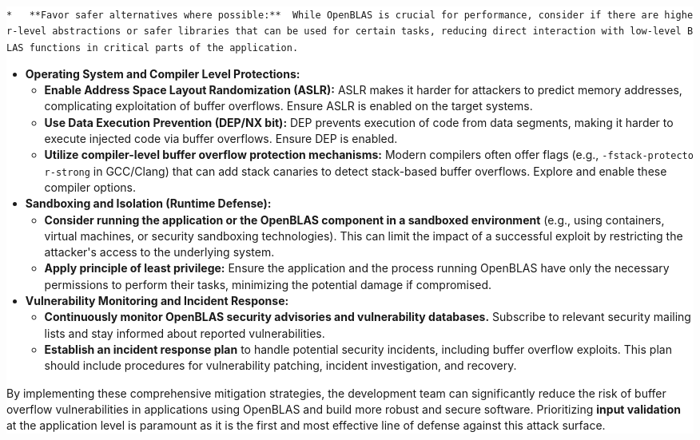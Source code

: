     *   **Favor safer alternatives where possible:**  While OpenBLAS is crucial for performance, consider if there are higher-level abstractions or safer libraries that can be used for certain tasks, reducing direct interaction with low-level BLAS functions in critical parts of the application.
*   **Operating System and Compiler Level Protections:**
    *   **Enable Address Space Layout Randomization (ASLR):** ASLR makes it harder for attackers to predict memory addresses, complicating exploitation of buffer overflows. Ensure ASLR is enabled on the target systems.
    *   **Use Data Execution Prevention (DEP/NX bit):** DEP prevents execution of code from data segments, making it harder to execute injected code via buffer overflows. Ensure DEP is enabled.
    *   **Utilize compiler-level buffer overflow protection mechanisms:** Modern compilers often offer flags (e.g., `-fstack-protector-strong` in GCC/Clang) that can add stack canaries to detect stack-based buffer overflows. Explore and enable these compiler options.
*   **Sandboxing and Isolation (Runtime Defense):**
    *   **Consider running the application or the OpenBLAS component in a sandboxed environment** (e.g., using containers, virtual machines, or security sandboxing technologies). This can limit the impact of a successful exploit by restricting the attacker's access to the underlying system.
    *   **Apply principle of least privilege:** Ensure the application and the process running OpenBLAS have only the necessary permissions to perform their tasks, minimizing the potential damage if compromised.
*   **Vulnerability Monitoring and Incident Response:**
    *   **Continuously monitor OpenBLAS security advisories and vulnerability databases.** Subscribe to relevant security mailing lists and stay informed about reported vulnerabilities.
    *   **Establish an incident response plan** to handle potential security incidents, including buffer overflow exploits. This plan should include procedures for vulnerability patching, incident investigation, and recovery.

By implementing these comprehensive mitigation strategies, the development team can significantly reduce the risk of buffer overflow vulnerabilities in applications using OpenBLAS and build more robust and secure software.  Prioritizing **input validation** at the application level is paramount as it is the first and most effective line of defense against this attack surface.